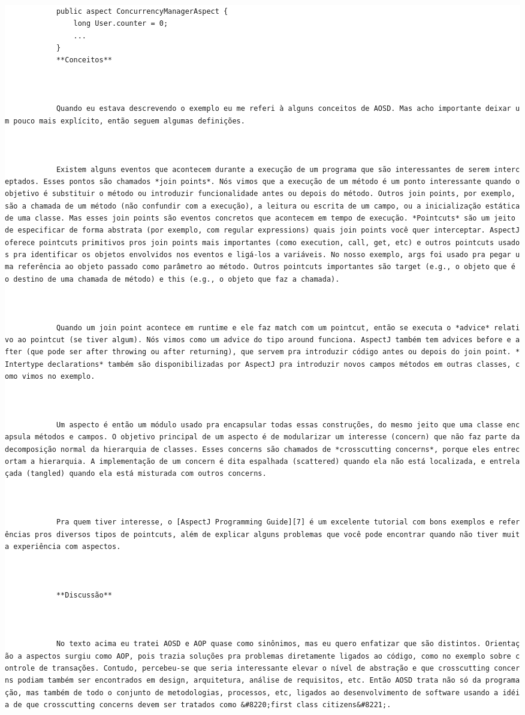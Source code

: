                 
                public aspect ConcurrencyManagerAspect {
                    long User.counter = 0;
                    ...
                }
                **Conceitos**
                
                
                
                Quando eu estava descrevendo o exemplo eu me referi à alguns conceitos de AOSD. Mas acho importante deixar um pouco mais explícito, então seguem algumas definições.
                
                
                
                Existem alguns eventos que acontecem durante a execução de um programa que são interessantes de serem interceptados. Esses pontos são chamados *join points*. Nós vimos que a execução de um método é um ponto interessante quando o objetivo é substituir o método ou introduzir funcionalidade antes ou depois do método. Outros join points, por exemplo, são a chamada de um método (não confundir com a execução), a leitura ou escrita de um campo, ou a inicialização estática de uma classe. Mas esses join points são eventos concretos que acontecem em tempo de execução. *Pointcuts* são um jeito de especificar de forma abstrata (por exemplo, com regular expressions) quais join points você quer interceptar. AspectJ oferece pointcuts primitivos pros join points mais importantes (como execution, call, get, etc) e outros pointcuts usados pra identificar os objetos envolvidos nos eventos e ligá-los a variáveis. No nosso exemplo, args foi usado pra pegar uma referência ao objeto passado como parâmetro ao método. Outros pointcuts importantes são target (e.g., o objeto que é o destino de uma chamada de método) e this (e.g., o objeto que faz a chamada).
                
                
                
                Quando um join point acontece em runtime e ele faz match com um pointcut, então se executa o *advice* relativo ao pointcut (se tiver algum). Nós vimos como um advice do tipo around funciona. AspectJ também tem advices before e after (que pode ser after throwing ou after returning), que servem pra introduzir código antes ou depois do join point. *Intertype declarations* também são disponibilizadas por AspectJ pra introduzir novos campos métodos em outras classes, como vimos no exemplo.
                
                
                
                Um aspecto é então um módulo usado pra encapsular todas essas construções, do mesmo jeito que uma classe encapsula métodos e campos. O objetivo principal de um aspecto é de modularizar um interesse (concern) que não faz parte da decomposição normal da hierarquia de classes. Esses concerns são chamados de *crosscutting concerns*, porque eles entrecortam a hierarquia. A implementação de um concern é dita espalhada (scattered) quando ela não está localizada, e entrelaçada (tangled) quando ela está misturada com outros concerns.
                
                
                
                Pra quem tiver interesse, o [AspectJ Programming Guide][7] é um excelente tutorial com bons exemplos e referências pros diversos tipos de pointcuts, além de explicar alguns problemas que você pode encontrar quando não tiver muita experiência com aspectos.
                
                
                
                **Discussão**
                
                
                
                No texto acima eu tratei AOSD e AOP quase como sinônimos, mas eu quero enfatizar que são distintos. Orientação a aspectos surgiu como AOP, pois trazia soluções pra problemas diretamente ligados ao código, como no exemplo sobre controle de transações. Contudo, percebeu-se que seria interessante elevar o nível de abstração e que crosscutting concerns podiam também ser encontrados em design, arquitetura, análise de requisitos, etc. Então AOSD trata não só da programação, mas também de todo o conjunto de metodologias, processos, etc, ligados ao desenvolvimento de software usando a idéia de que crosscutting concerns devem ser tratados como &#8220;first class citizens&#8221;.
                

 [1]: http://log4dev.com/2008/10/25/vazamento-de-memoria-em-java/
 [2]: http://log4dev.com/2008/04/24/poor-mans-profiler-decorators-em-python/
 [3]: http://aosd.net
 [4]: http://www.eclipse.org/aspectj/
 [5]: http://twiki.dcc.ufba.br/bin/view/WASP04/Termos
 [6]: http://www.hibernate.org
 [7]: http://www.eclipse.org/aspectj/doc/released/progguide/index.html
 [8]: http://www.springframework.org
 [9]: http://jboss.org
 [10]: http://www.eclipse.org/ajdt/
 [11]: http://aspectbench.org
 [12]: http://aosd.net/wiki/index.php?title=Supported_Systems
 [13]: http://aosd.net/wiki/index.php?title=Tools_for_Developers